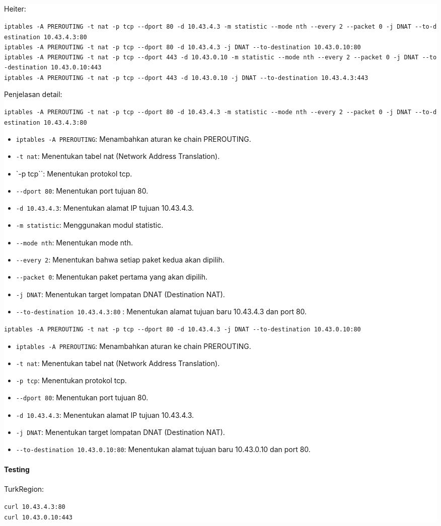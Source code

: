 Heiter:
```
iptables -A PREROUTING -t nat -p tcp --dport 80 -d 10.43.4.3 -m statistic --mode nth --every 2 --packet 0 -j DNAT --to-destination 10.43.4.3:80
iptables -A PREROUTING -t nat -p tcp --dport 80 -d 10.43.4.3 -j DNAT --to-destination 10.43.0.10:80
iptables -A PREROUTING -t nat -p tcp --dport 443 -d 10.43.0.10 -m statistic --mode nth --every 2 --packet 0 -j DNAT --to-destination 10.43.0.10:443
iptables -A PREROUTING -t nat -p tcp --dport 443 -d 10.43.0.10 -j DNAT --to-destination 10.43.4.3:443
```

Penjelasan detail:


`iptables -A PREROUTING -t nat -p tcp --dport 80 -d 10.43.4.3 -m statistic --mode nth --every 2 --packet 0 -j DNAT --to-destination 10.43.4.3:80`

- `iptables -A PREROUTING`: Menambahkan aturan ke chain PREROUTING.
  
- `-t nat`: Menentukan tabel nat (Network Address Translation).

- `-p tcp``: Menentukan protokol tcp.

- `--dport 80`: Menentukan port tujuan 80.
  
- `-d 10.43.4.3`: Menentukan alamat IP tujuan 10.43.4.3.

- `-m statistic`: Menggunakan modul statistic.
  
- `--mode nth`: Menentukan mode nth.
  
- `--every 2`: Menentukan bahwa setiap paket kedua akan dipilih.
  
- `--packet 0`: Menentukan paket pertama yang akan dipilih.
  
- `-j DNAT`: Menentukan target lompatan DNAT (Destination NAT).
  
- `--to-destination 10.43.4.3:80` : Menentukan alamat tujuan baru 10.43.4.3 dan port 80.
  
`iptables -A PREROUTING -t nat -p tcp --dport 80 -d 10.43.4.3 -j DNAT --to-destination 10.43.0.10:80`

- `iptables -A PREROUTING`: Menambahkan aturan ke chain PREROUTING.
  
- `-t nat`: Menentukan tabel nat (Network Address Translation).
  
- `-p tcp`: Menentukan protokol tcp.
  
- `--dport 80`: Menentukan port tujuan 80.
  
- `-d 10.43.4.3`: Menentukan alamat IP tujuan 10.43.4.3.
  
- `-j DNAT`: Menentukan target lompatan DNAT (Destination NAT).
  
- `--to-destination 10.43.0.10:80`: Menentukan alamat tujuan baru 10.43.0.10 dan port 80.

<h4>Testing</h4> <a name="testing7"></a>

TurkRegion:

```
curl 10.43.4.3:80
curl 10.43.0.10:443
```